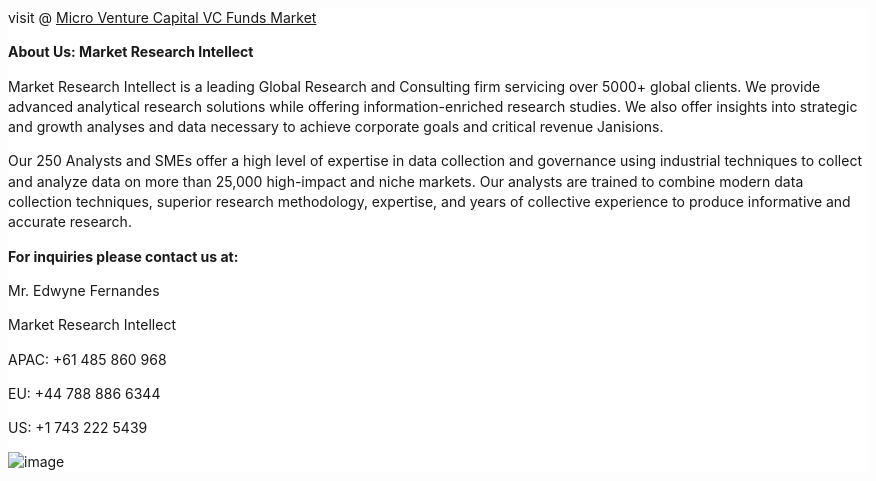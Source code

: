 visit&nbsp;@</strong>&nbsp;</span><span class="font-[700]"><a href="https://www.marketresearchintellect.com/product/micro-venture-capital-vc-funds-market/?utm_source=Linkedin&utm_medium=848" target="_blank" data-tracking-control-name="article-ssr-frontend-pulse_little-text-block" data-tracking-will-navigate="" data-test-link="">Micro Venture Capital VC Funds Market</a></span></p><p><strong><span class="font-[700]">About Us: Market Research Intellect</span></strong></p><p><span class="">Market Research Intellect is a leading Global Research and Consulting firm servicing over 5000+ global clients. We provide advanced analytical research solutions while offering information-enriched research studies.&nbsp;</span>We also offer insights into strategic and growth analyses and data necessary to achieve corporate goals and critical revenue Janisions.</p><p><span class="">Our 250 Analysts and SMEs offer a high level of expertise in data collection and governance using industrial techniques to collect and analyze data on more than 25,000 high-impact and niche markets. Our analysts are trained to combine modern data collection techniques, superior research methodology, expertise, and years of collective experience to produce informative and accurate research.</span></p><p><strong>For inquiries please contact us at:</strong></p><p>Mr. Edwyne Fernandes</p><p>Market Research Intellect</p><p>APAC: +61 485 860 968</p><p>EU: +44 788 886 6344</p><p>US: +1 743 222 5439</p>
![image](https://github.com/user-attachments/assets/6d883336-6537-4009-8ea1-8f168098f52c)
